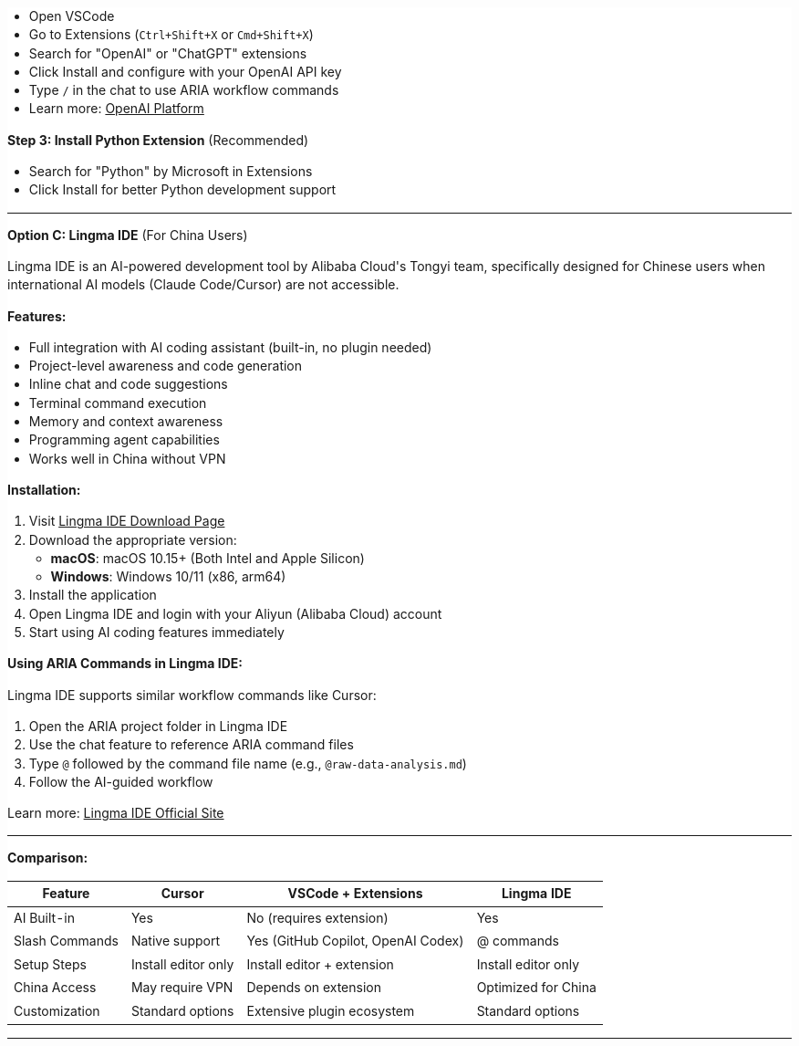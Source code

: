 - Open VSCode
- Go to Extensions (`Ctrl+Shift+X` or `Cmd+Shift+X`)
- Search for "OpenAI" or "ChatGPT" extensions
- Click Install and configure with your OpenAI API key
- Type `/` in the chat to use ARIA workflow commands
- Learn more: [OpenAI Platform](https://platform.openai.com/)

**Step 3: Install Python Extension** (Recommended)

- Search for "Python" by Microsoft in Extensions
- Click Install for better Python development support

---

**Option C: Lingma IDE** (For China Users)

Lingma IDE is an AI-powered development tool by Alibaba Cloud's Tongyi team, specifically designed for Chinese users when international AI models (Claude Code/Cursor) are not accessible.

**Features:**

- Full integration with AI coding assistant (built-in, no plugin needed)
- Project-level awareness and code generation
- Inline chat and code suggestions
- Terminal command execution
- Memory and context awareness
- Programming agent capabilities
- Works well in China without VPN

**Installation:**

1. Visit [Lingma IDE Download Page](https://lingma.aliyun.com/download)
2. Download the appropriate version:
   - **macOS**: macOS 10.15+ (Both Intel and Apple Silicon)
   - **Windows**: Windows 10/11 (x86, arm64)
3. Install the application
4. Open Lingma IDE and login with your Aliyun (Alibaba Cloud) account
5. Start using AI coding features immediately

**Using ARIA Commands in Lingma IDE:**

Lingma IDE supports similar workflow commands like Cursor:

1. Open the ARIA project folder in Lingma IDE
2. Use the chat feature to reference ARIA command files
3. Type `@` followed by the command file name (e.g., `@raw-data-analysis.md`)
4. Follow the AI-guided workflow

Learn more: [Lingma IDE Official Site](https://lingma.aliyun.com/download)

---

**Comparison:**

| Feature        | Cursor              | VSCode + Extensions                | Lingma IDE          |
| -------------- | ------------------- | ---------------------------------- | ------------------- |
| AI Built-in    | Yes                 | No (requires extension)            | Yes                 |
| Slash Commands | Native support      | Yes (GitHub Copilot, OpenAI Codex) | @ commands          |
| Setup Steps    | Install editor only | Install editor + extension         | Install editor only |
| China Access   | May require VPN     | Depends on extension               | Optimized for China |
| Customization  | Standard options    | Extensive plugin ecosystem         | Standard options    |

---